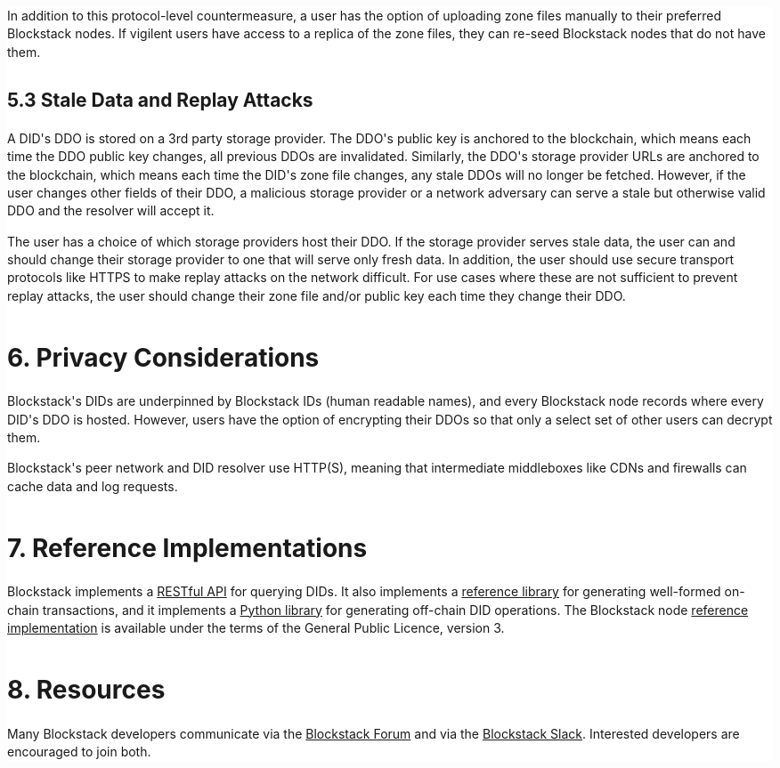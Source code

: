 In addition to this protocol-level countermeasure, a user has the option of
uploading zone files manually to their preferred Blockstack nodes.  If 
vigilent users have access to a replica of the zone files, they can re-seed
Blockstack nodes that do not have them.

## 5.3 Stale Data and Replay Attacks

A DID's DDO is stored on a 3rd party storage provider.  The DDO's public key is
anchored to the blockchain, which means each time the DDO public key changes,
all previous DDOs are invalidated.  Similarly, the DDO's storage provider URLs
are anchored to the blockchain, which means each time the DID's zone file
changes, any stale DDOs will no longer be fetched.  However, if the user changes
other fields of their DDO, a malicious storage provider or a network adversary
can serve a stale but otherwise valid DDO and the resolver will accept it.

The user has a choice of which storage providers host their DDO.  If the storage
provider serves stale data, the user can and should change their storage
provider to one that will serve only fresh data.  In addition, the user should
use secure transport protocols like HTTPS to make replay attacks on the network
difficult.  For use cases where these are not sufficient to prevent replay
attacks, the user should change their zone file and/or public key each time they
change their DDO.

# 6. Privacy Considerations

Blockstack's DIDs are underpinned by Blockstack IDs (human readable
names), and every Blockstack node records where every DID's DDO is
hosted.  However, users have the option of encrypting their DDOs so that only a
select set of other users can decrypt them.

Blockstack's peer network and DID resolver use HTTP(S), meaning that
intermediate middleboxes like CDNs and firewalls can cache data and log
requests.

# 7.  Reference Implementations

Blockstack implements a [RESTful API](https://core.blockstack.org) for querying
DIDs.  It also implements a [reference
library](https://github.com/blockstack/blockstack.js) for generating well-formed
on-chain transactions, and it implements a [Python
library](https://github.com/blockstack/blockstack/core/blob/master/blockstack/lib/subdomains.py)
for generating off-chain DID operations.  The Blockstack node [reference
implementation](https://github.com/blockstack/blockstack-core) is available
under the terms of the General Public Licence, version 3.

# 8.  Resources

Many Blockstack developers communicate via the [Blockstack
Forum](https://forum.blockstack.org) and via the [Blockstack
Slack](https://blockstack.slack.com).  Interested developers are encouraged to
join both.
